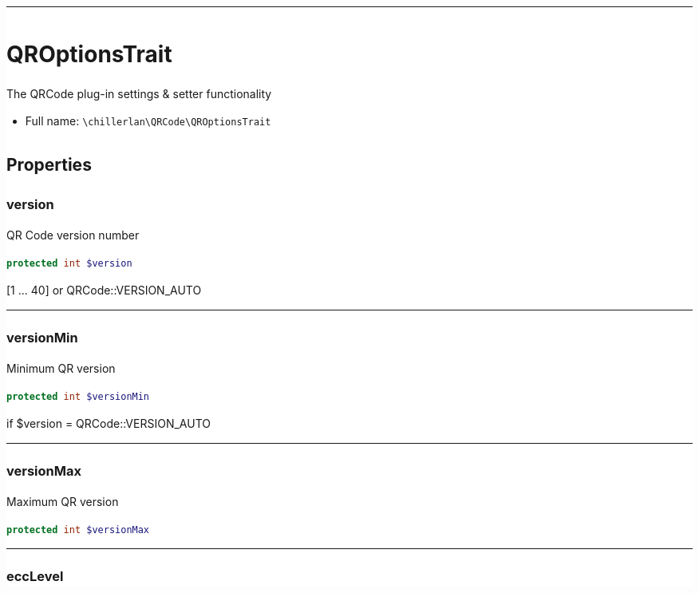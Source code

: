 ***

# QROptionsTrait

The QRCode plug-in settings & setter functionality



* Full name: `\chillerlan\QRCode\QROptionsTrait`



## Properties


### version

QR Code version number

```php
protected int $version
```

[1 ... 40] or QRCode::VERSION_AUTO




***

### versionMin

Minimum QR version

```php
protected int $versionMin
```

if $version = QRCode::VERSION_AUTO




***

### versionMax

Maximum QR version

```php
protected int $versionMax
```






***

### eccLevel
